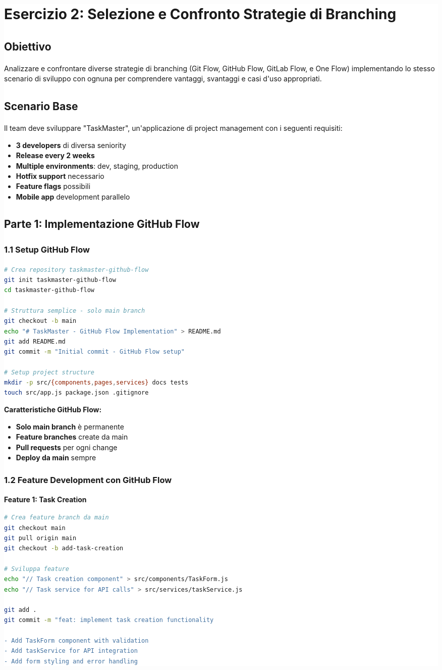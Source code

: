 # Esercizio 2: Selezione e Confronto Strategie di Branching

## Obiettivo
Analizzare e confrontare diverse strategie di branching (Git Flow, GitHub Flow, GitLab Flow, e One Flow) implementando lo stesso scenario di sviluppo con ognuna per comprendere vantaggi, svantaggi e casi d'uso appropriati.

## Scenario Base
Il team deve sviluppare "TaskMaster", un'applicazione di project management con i seguenti requisiti:
- **3 developers** di diversa seniority
- **Release every 2 weeks** 
- **Multiple environments**: dev, staging, production
- **Hotfix support** necessario
- **Feature flags** possibili
- **Mobile app** development parallelo

## Parte 1: Implementazione GitHub Flow

### 1.1 Setup GitHub Flow
```bash
# Crea repository taskmaster-github-flow
git init taskmaster-github-flow
cd taskmaster-github-flow

# Struttura semplice - solo main branch
git checkout -b main
echo "# TaskMaster - GitHub Flow Implementation" > README.md
git add README.md
git commit -m "Initial commit - GitHub Flow setup"

# Setup project structure
mkdir -p src/{components,pages,services} docs tests
touch src/app.js package.json .gitignore
```

**Caratteristiche GitHub Flow:**
- **Solo main branch** è permanente
- **Feature branches** create da main
- **Pull requests** per ogni change
- **Deploy da main** sempre

### 1.2 Feature Development con GitHub Flow

**Feature 1: Task Creation**
```bash
# Crea feature branch da main
git checkout main
git pull origin main
git checkout -b add-task-creation

# Sviluppa feature
echo "// Task creation component" > src/components/TaskForm.js
echo "// Task service for API calls" > src/services/taskService.js

git add .
git commit -m "feat: implement task creation functionality

- Add TaskForm component with validation
- Add taskService for API integration
- Add form styling and error handling
```